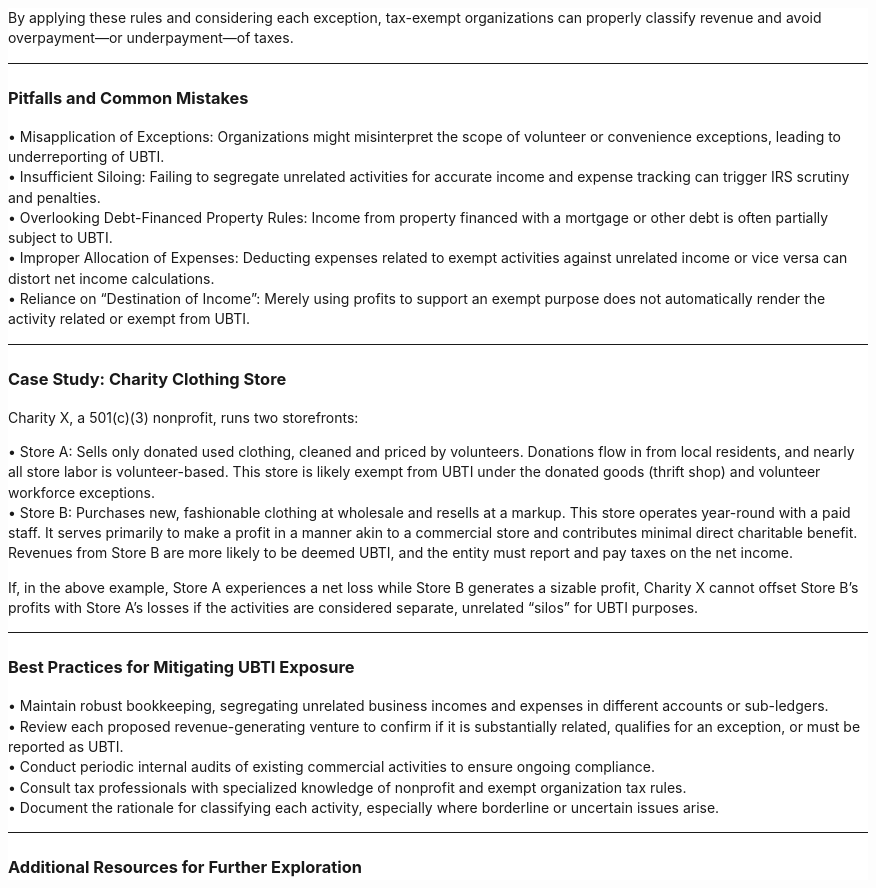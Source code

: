 By applying these rules and considering each exception, tax-exempt organizations can properly classify revenue and avoid overpayment—or underpayment—of taxes.

---

### Pitfalls and Common Mistakes

• Misapplication of Exceptions: Organizations might misinterpret the scope of volunteer or convenience exceptions, leading to underreporting of UBTI.  
• Insufficient Siloing: Failing to segregate unrelated activities for accurate income and expense tracking can trigger IRS scrutiny and penalties.  
• Overlooking Debt-Financed Property Rules: Income from property financed with a mortgage or other debt is often partially subject to UBTI.  
• Improper Allocation of Expenses: Deducting expenses related to exempt activities against unrelated income or vice versa can distort net income calculations.  
• Reliance on “Destination of Income”: Merely using profits to support an exempt purpose does not automatically render the activity related or exempt from UBTI.

---

### Case Study: Charity Clothing Store

Charity X, a 501(c)(3) nonprofit, runs two storefronts:

• Store A: Sells only donated used clothing, cleaned and priced by volunteers. Donations flow in from local residents, and nearly all store labor is volunteer-based. This store is likely exempt from UBTI under the donated goods (thrift shop) and volunteer workforce exceptions.  
• Store B: Purchases new, fashionable clothing at wholesale and resells at a markup. This store operates year-round with a paid staff. It serves primarily to make a profit in a manner akin to a commercial store and contributes minimal direct charitable benefit. Revenues from Store B are more likely to be deemed UBTI, and the entity must report and pay taxes on the net income.

If, in the above example, Store A experiences a net loss while Store B generates a sizable profit, Charity X cannot offset Store B’s profits with Store A’s losses if the activities are considered separate, unrelated “silos” for UBTI purposes.

---

### Best Practices for Mitigating UBTI Exposure

• Maintain robust bookkeeping, segregating unrelated business incomes and expenses in different accounts or sub-ledgers.  
• Review each proposed revenue-generating venture to confirm if it is substantially related, qualifies for an exception, or must be reported as UBTI.  
• Conduct periodic internal audits of existing commercial activities to ensure ongoing compliance.  
• Consult tax professionals with specialized knowledge of nonprofit and exempt organization tax rules.  
• Document the rationale for classifying each activity, especially where borderline or uncertain issues arise.

---

### Additional Resources for Further Exploration
